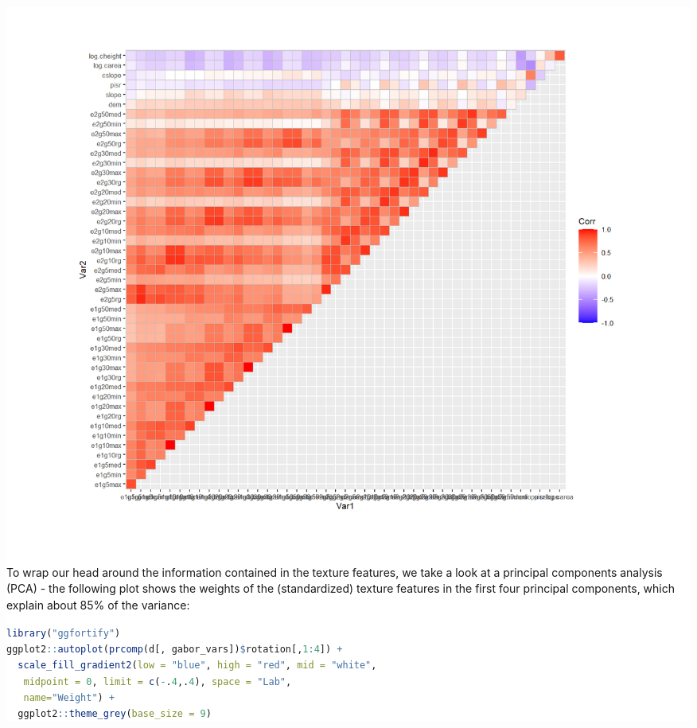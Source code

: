 <img src="figurescorrplot-1.png" width="80%" style="display: block; margin: auto;" />

To wrap our head around the information contained in the texture features, we take a look at a principal components analysis (PCA) - the following plot shows the weights of the (standardized) texture features in the first four principal components, which explain about 85% of the variance:

``` r
library("ggfortify")
ggplot2::autoplot(prcomp(d[, gabor_vars])$rotation[,1:4]) +
  scale_fill_gradient2(low = "blue", high = "red", mid = "white", 
   midpoint = 0, limit = c(-.4,.4), space = "Lab", 
   name="Weight") +
  ggplot2::theme_grey(base_size = 9)
```

